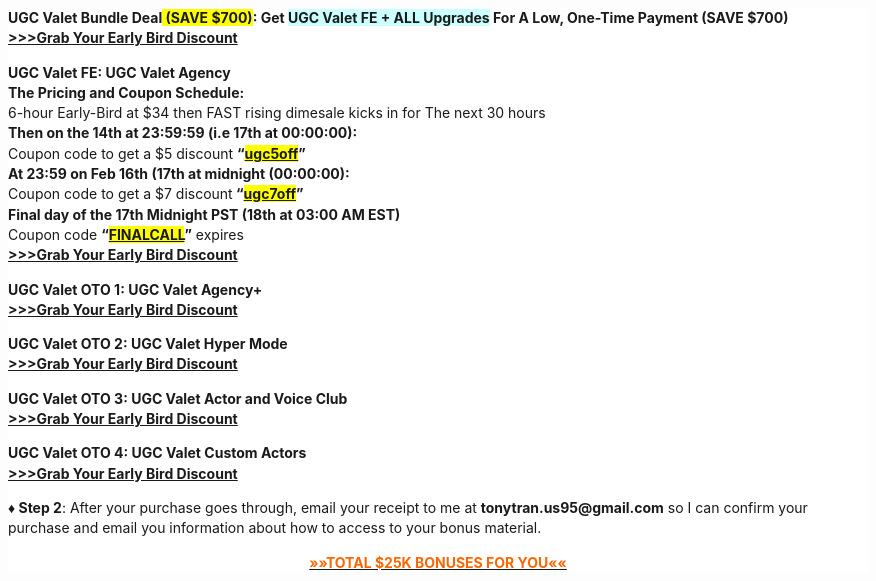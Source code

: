 <p><strong>UGC Valet Bundle Deal<span style="background-color: #ffff00;"> (SAVE $700)</span>: Get <span style="background-color: #ccffff;">UGC Valet FE + ALL Upgrades</span> For A Low, One-Time Payment (SAVE $700)</strong><br />
<a href="https://7review-oto.us/UGC-Valet-Bundle-Deal-Coupon" target="_blank" rel="nofollow noopener noreferrer"><strong>&gt;&gt;&gt;Grab Your Early Bird Discount</strong></a></p>
<p><strong>UGC Valet FE: UGC Valet Agency</strong><br />
<strong>The Pricing and Coupon Schedule:</strong><br />
6-hour Early-Bird at $34 then FAST rising dimesale kicks in for The next 30 hours<br />
<strong>Then on the 14th at 23:59:59 (i.e 17th at 00:00:00):</strong><br />
Coupon code to get a $5 discount <strong>“<a href="https://7review-oto.us/UGC-Valet-FE-Coupon" target="_blank" rel="nofollow noopener noreferrer"><span style="background-color: #ffff00;">ugc5off</span></a>”</strong><br />
<strong>At 23:59 on Feb 16th (17th at midnight (00:00:00): </strong><br />
Coupon code to get a $7 discount<strong> “<a href="https://7review-oto.us/UGC-Valet-FE-Coupon" target="_blank" rel="nofollow noopener noreferrer"><span style="background-color: #ffff00;">ugc7off</span></a>”</strong><br />
<strong>Final day of the 17th Midnight PST (18th at 03:00 AM EST)</strong><br />
Coupon code <strong>“<a href="https://7review-oto.us/UGC-Valet-FE-Coupon" target="_blank" rel="nofollow noopener noreferrer"><span style="background-color: #ffff00;">FINALCALL</span></a>”</strong> expires<br />
<a href="https://7review-oto.us/UGC-Valet-FE-Coupon" target="_blank" rel="nofollow noopener noreferrer"><strong>&gt;&gt;&gt;Grab Your Early Bird Discount</strong></a></p>
<p style="text-align: left;"><strong>UGC Valet OTO 1: UGC Valet Agency+</strong><br />
<a href="https://7review-oto.us/UGC-Valet-OTO-1" target="_blank" rel="nofollow noopener noreferrer"><strong>&gt;&gt;&gt;Grab Your Early Bird Discount</strong></a></p>
<p><strong>UGC Valet OTO 2: UGC Valet Hyper Mode</strong><br />
<a href="https://7review-oto.us/UGC-Valet-OTO-2" target="_blank" rel="nofollow noopener noreferrer"><strong>&gt;&gt;&gt;Grab Your Early Bird Discount</strong></a></p>
<p><strong>UGC Valet OTO 3: UGC Valet Actor and Voice Club</strong><br />
<a href="https://7review-oto.us/UGC-Valet-OTO-3" target="_blank" rel="nofollow noopener noreferrer"><strong>&gt;&gt;&gt;Grab Your Early Bird Discount</strong></a></p>
<p><strong>UGC Valet OTO 4: UGC Valet Custom Actors</strong><br />
<a href="https://7review-oto.us/UGC-Valet-OTO-4" target="_blank" rel="nofollow noopener noreferrer"><strong>&gt;&gt;&gt;Grab Your Early Bird Discount</strong></a></p>
<p><strong>♦ Step 2</strong>: After your purchase goes through, email your receipt to me at <strong>tonytran.us95@gmail.com</strong> so I can confirm your purchase and email you information about how to access to your bonus material.</p>
<p style="text-align: center;"><a href="https://oto-bundle.webflow.io/posts/total-15k-bonuses-for-you" target="_blank" rel="nofollow noopener"><span style="color: #ff6600;"><strong>»»TOTAL $25K BONUSES FOR YOU««</strong></span></a></p>
</div>
</div>
</div>
</div>
</div>
</div>
</div>
